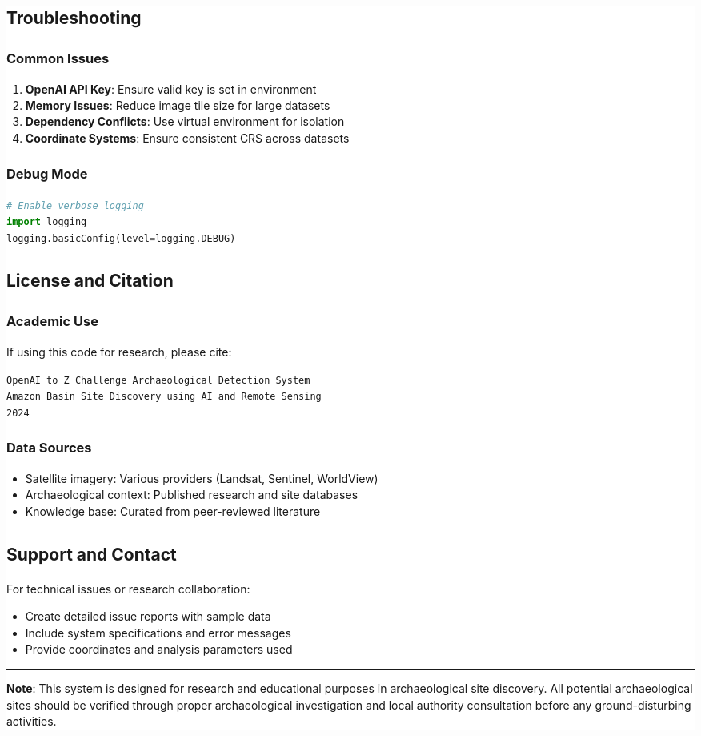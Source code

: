 ## Troubleshooting

### Common Issues
1. **OpenAI API Key**: Ensure valid key is set in environment
2. **Memory Issues**: Reduce image tile size for large datasets
3. **Dependency Conflicts**: Use virtual environment for isolation
4. **Coordinate Systems**: Ensure consistent CRS across datasets

### Debug Mode
```python
# Enable verbose logging
import logging
logging.basicConfig(level=logging.DEBUG)
```

## License and Citation

### Academic Use
If using this code for research, please cite:
```
OpenAI to Z Challenge Archaeological Detection System
Amazon Basin Site Discovery using AI and Remote Sensing
2024
```

### Data Sources
- Satellite imagery: Various providers (Landsat, Sentinel, WorldView)
- Archaeological context: Published research and site databases
- Knowledge base: Curated from peer-reviewed literature

## Support and Contact

For technical issues or research collaboration:
- Create detailed issue reports with sample data
- Include system specifications and error messages
- Provide coordinates and analysis parameters used

---

**Note**: This system is designed for research and educational purposes in archaeological site discovery. All potential archaeological sites should be verified through proper archaeological investigation and local authority consultation before any ground-disturbing activities.